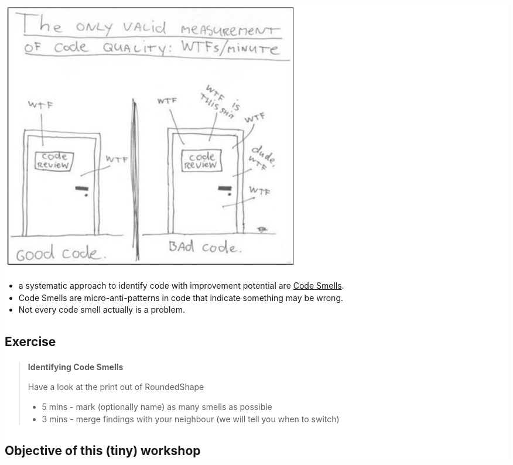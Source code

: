 <img src="imgs/clean_code_wtfmin.png" width="500">

* a systematic approach to identify code with improvement potential are [Code Smells](https://refactoring.guru/refactoring/smells).
* Code Smells are micro-anti-patterns in code that indicate something may be wrong.
* Not every code smell actually is a problem.

## Exercise
> **Identifying Code Smells**
>
> Have a look at the print out of RoundedShape
> * 5 mins - mark (optionally name) as many smells as possible
> * 3 mins - merge findings with your neighbour (we will tell you when to switch)

## Objective of this (tiny) workshop